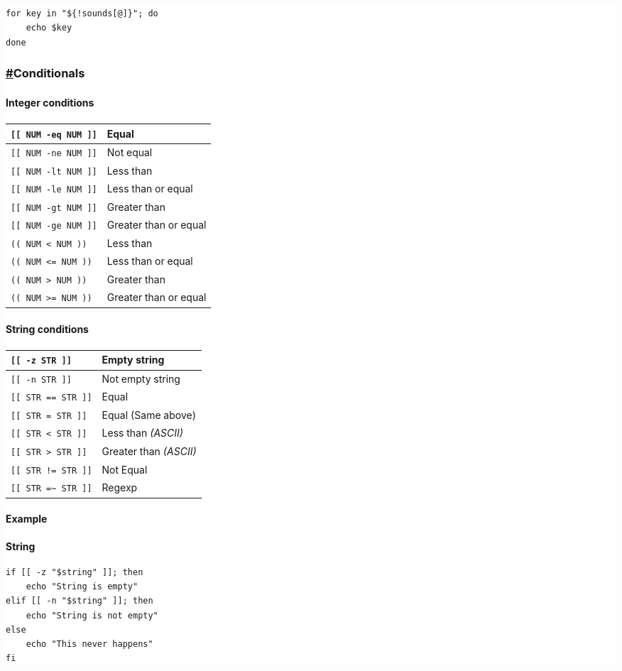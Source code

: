 ```text
for key in "${!sounds[@]}"; do
    echo $key
done
```

### [\#](https://quickref.me/bash#conditionals-2)Conditionals <a id="conditionals-2"></a>

#### Integer conditions <a id="integer-conditions"></a>

| `[[ NUM -eq NUM ]]` | Equal |
| :--- | :--- |
| `[[ NUM -ne NUM ]]` | Not equal |
| `[[ NUM -lt NUM ]]` | Less than |
| `[[ NUM -le NUM ]]` | Less than or equal |
| `[[ NUM -gt NUM ]]` | Greater than |
| `[[ NUM -ge NUM ]]` | Greater than or equal |
| `(( NUM < NUM ))` | Less than |
| `(( NUM <= NUM ))` | Less than or equal |
| `(( NUM > NUM ))` | Greater than |
| `(( NUM >= NUM ))` | Greater than or equal |

#### String conditions <a id="string-conditions"></a>

| `[[ -z STR ]]` | Empty string |
| :--- | :--- |
| `[[ -n STR ]]` | Not empty string |
| `[[ STR == STR ]]` | Equal |
| `[[ STR = STR ]]` | Equal \(Same above\) |
| `[[ STR < STR ]]` | Less than _\(ASCII\)_ |
| `[[ STR > STR ]]` | Greater than _\(ASCII\)_ |
| `[[ STR != STR ]]` | Not Equal |
| `[[ STR =~ STR ]]` | Regexp |

#### Example <a id="example"></a>

**String**

```text
if [[ -z "$string" ]]; then
    echo "String is empty"
elif [[ -n "$string" ]]; then
    echo "String is not empty"
else
    echo "This never happens"
fi
```
